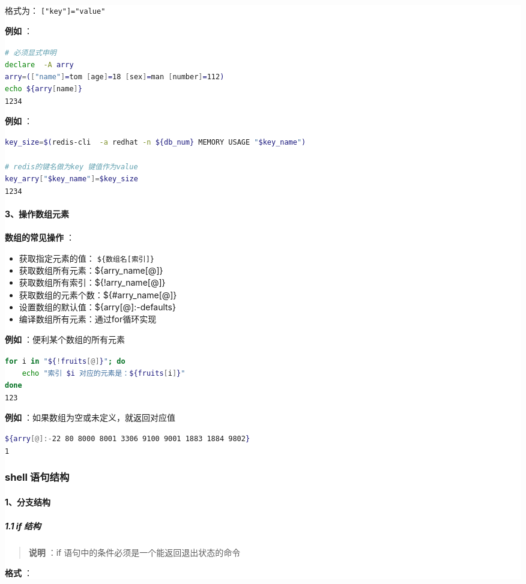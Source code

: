 格式为： `["key"]="value"`

**例如** ：

```bash
# 必须显式申明
declare  -A arry
arry=(["name"]=tom [age]=18 [sex]=man [number]=112)
echo ${arry[name]}
1234
```

**例如** ：

```bash
key_size=$(redis-cli  -a redhat -n ${db_num} MEMORY USAGE "$key_name")

# redis的键名做为key 键值作为value
key_arry["$key_name"]=$key_size
1234
```

#### 3、操作数组元素

**数组的常见操作** ：

- 获取指定元素的值： `${数组名[索引]}`
- 获取数组所有元素：${arry\_name\[@\]}
- 获取数组所有索引：${!arry\_name\[@\]}
- 获取数组的元素个数：${#arry\_name\[@\]}
- 设置数组的默认值：${arry\[@\]:-defaults}
- 编译数组所有元素：通过for循环实现

**例如** ：便利某个数组的所有元素

```bash
for i in "${!fruits[@]}"; do
    echo "索引 $i 对应的元素是：${fruits[i]}"
done
123
```

**例如** ：如果数组为空或未定义，就返回对应值

```bash
${arry[@]:-22 80 8000 8001 3306 9100 9001 1883 1884 9802}
1
```

### shell 语句结构

#### 1、分支结构

##### 1.1 if 结构

> **说明** ：if 语句中的条件必须是一个能返回退出状态的命令

**格式** ：
